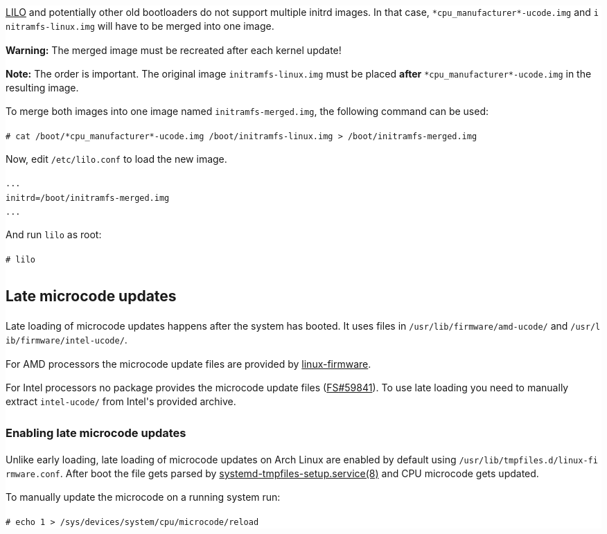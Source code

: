 [LILO](/index.php/LILO "LILO") and potentially other old bootloaders do not support multiple initrd images. In that case, `*cpu_manufacturer*-ucode.img` and `initramfs-linux.img` will have to be merged into one image.

**Warning:** The merged image must be recreated after each kernel update!

**Note:** The order is important. The original image `initramfs-linux.img` must be placed **after** `*cpu_manufacturer*-ucode.img` in the resulting image.

To merge both images into one image named `initramfs-merged.img`, the following command can be used:

```
# cat /boot/*cpu_manufacturer*-ucode.img /boot/initramfs-linux.img > /boot/initramfs-merged.img

```

Now, edit `/etc/lilo.conf` to load the new image.

```
...
initrd=/boot/initramfs-merged.img
...

```

And run `lilo` as root:

```
# lilo

```

## Late microcode updates

Late loading of microcode updates happens after the system has booted. It uses files in `/usr/lib/firmware/amd-ucode/` and `/usr/lib/firmware/intel-ucode/`.

For AMD processors the microcode update files are provided by [linux-firmware](https://www.archlinux.org/packages/?name=linux-firmware).

For Intel processors no package provides the microcode update files ([FS#59841](https://bugs.archlinux.org/task/59841)). To use late loading you need to manually extract `intel-ucode/` from Intel's provided archive.

### Enabling late microcode updates

Unlike early loading, late loading of microcode updates on Arch Linux are enabled by default using `/usr/lib/tmpfiles.d/linux-firmware.conf`. After boot the file gets parsed by [systemd-tmpfiles-setup.service(8)](https://jlk.fjfi.cvut.cz/arch/manpages/man/systemd-tmpfiles-setup.service.8) and CPU microcode gets updated.

To manually update the microcode on a running system run:

```
# echo 1 > /sys/devices/system/cpu/microcode/reload

```
